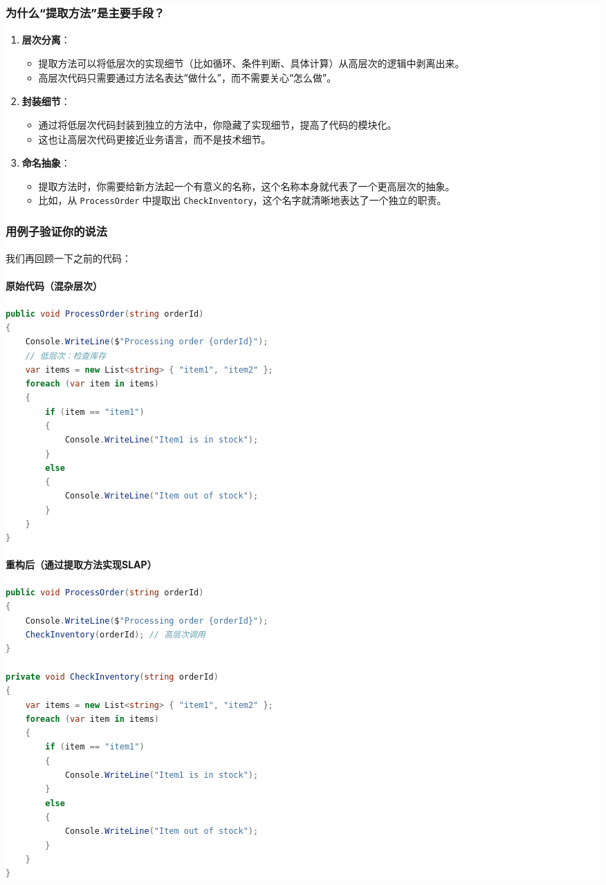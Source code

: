 ### 为什么“提取方法”是主要手段？
1. **层次分离**：
   - 提取方法可以将低层次的实现细节（比如循环、条件判断、具体计算）从高层次的逻辑中剥离出来。
   - 高层次代码只需要通过方法名表达“做什么”，而不需要关心“怎么做”。

2. **封装细节**：
   - 通过将低层次代码封装到独立的方法中，你隐藏了实现细节，提高了代码的模块化。
   - 这也让高层次代码更接近业务语言，而不是技术细节。

3. **命名抽象**：
   - 提取方法时，你需要给新方法起一个有意义的名称，这个名称本身就代表了一个更高层次的抽象。
   - 比如，从 `ProcessOrder` 中提取出 `CheckInventory`，这个名字就清晰地表达了一个独立的职责。

### 用例子验证你的说法
我们再回顾一下之前的代码：

#### 原始代码（混杂层次）
```csharp
public void ProcessOrder(string orderId)
{
    Console.WriteLine($"Processing order {orderId}");
    // 低层次：检查库存
    var items = new List<string> { "item1", "item2" };
    foreach (var item in items)
    {
        if (item == "item1")
        {
            Console.WriteLine("Item1 is in stock");
        }
        else
        {
            Console.WriteLine("Item out of stock");
        }
    }
}
```

#### 重构后（通过提取方法实现SLAP）
```csharp
public void ProcessOrder(string orderId)
{
    Console.WriteLine($"Processing order {orderId}");
    CheckInventory(orderId); // 高层次调用
}

private void CheckInventory(string orderId)
{
    var items = new List<string> { "item1", "item2" };
    foreach (var item in items)
    {
        if (item == "item1")
        {
            Console.WriteLine("Item1 is in stock");
        }
        else
        {
            Console.WriteLine("Item out of stock");
        }
    }
}
```
